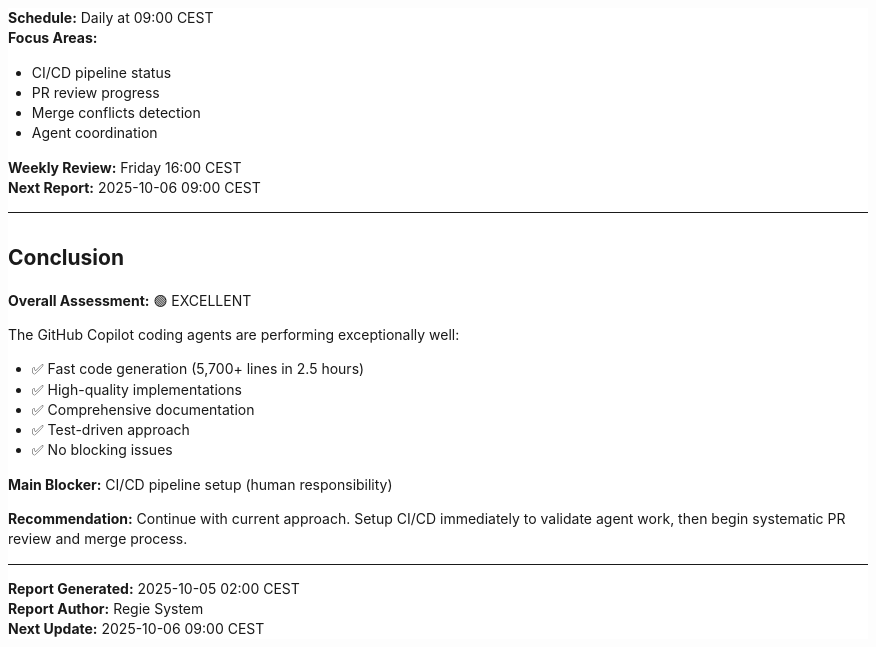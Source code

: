 **Schedule:** Daily at 09:00 CEST  
**Focus Areas:**
- CI/CD pipeline status
- PR review progress
- Merge conflicts detection
- Agent coordination

**Weekly Review:** Friday 16:00 CEST  
**Next Report:** 2025-10-06 09:00 CEST

---

## Conclusion

**Overall Assessment:** 🟢 EXCELLENT

The GitHub Copilot coding agents are performing exceptionally well:
- ✅ Fast code generation (5,700+ lines in 2.5 hours)
- ✅ High-quality implementations
- ✅ Comprehensive documentation
- ✅ Test-driven approach
- ✅ No blocking issues

**Main Blocker:** CI/CD pipeline setup (human responsibility)

**Recommendation:** Continue with current approach. Setup CI/CD immediately to validate agent work, then begin systematic PR review and merge process.

---

**Report Generated:** 2025-10-05 02:00 CEST  
**Report Author:** Regie System  
**Next Update:** 2025-10-06 09:00 CEST
